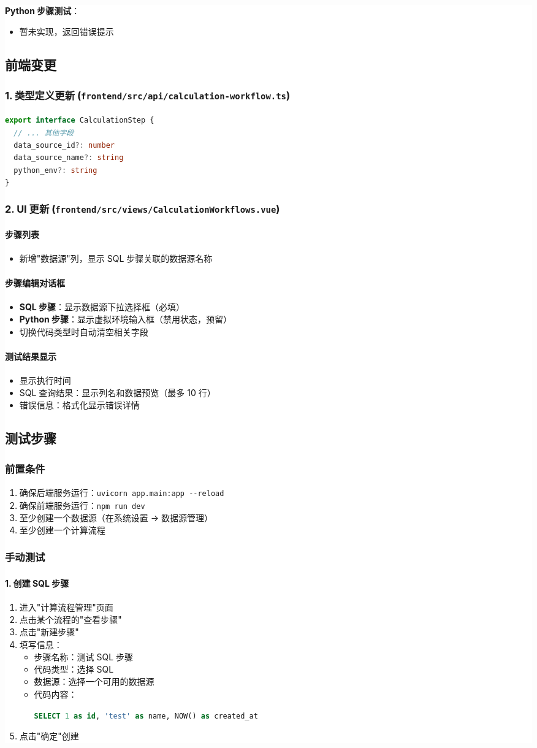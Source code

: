 **Python 步骤测试**：
- 暂未实现，返回错误提示

## 前端变更

### 1. 类型定义更新 (`frontend/src/api/calculation-workflow.ts`)

```typescript
export interface CalculationStep {
  // ... 其他字段
  data_source_id?: number
  data_source_name?: string
  python_env?: string
}
```

### 2. UI 更新 (`frontend/src/views/CalculationWorkflows.vue`)

#### 步骤列表

- 新增"数据源"列，显示 SQL 步骤关联的数据源名称

#### 步骤编辑对话框

- **SQL 步骤**：显示数据源下拉选择框（必填）
- **Python 步骤**：显示虚拟环境输入框（禁用状态，预留）
- 切换代码类型时自动清空相关字段

#### 测试结果显示

- 显示执行时间
- SQL 查询结果：显示列名和数据预览（最多 10 行）
- 错误信息：格式化显示错误详情

## 测试步骤

### 前置条件

1. 确保后端服务运行：`uvicorn app.main:app --reload`
2. 确保前端服务运行：`npm run dev`
3. 至少创建一个数据源（在系统设置 → 数据源管理）
4. 至少创建一个计算流程

### 手动测试

#### 1. 创建 SQL 步骤

1. 进入"计算流程管理"页面
2. 点击某个流程的"查看步骤"
3. 点击"新建步骤"
4. 填写信息：
   - 步骤名称：测试 SQL 步骤
   - 代码类型：选择 SQL
   - 数据源：选择一个可用的数据源
   - 代码内容：
     ```sql
     SELECT 1 as id, 'test' as name, NOW() as created_at
     ```
5. 点击"确定"创建
